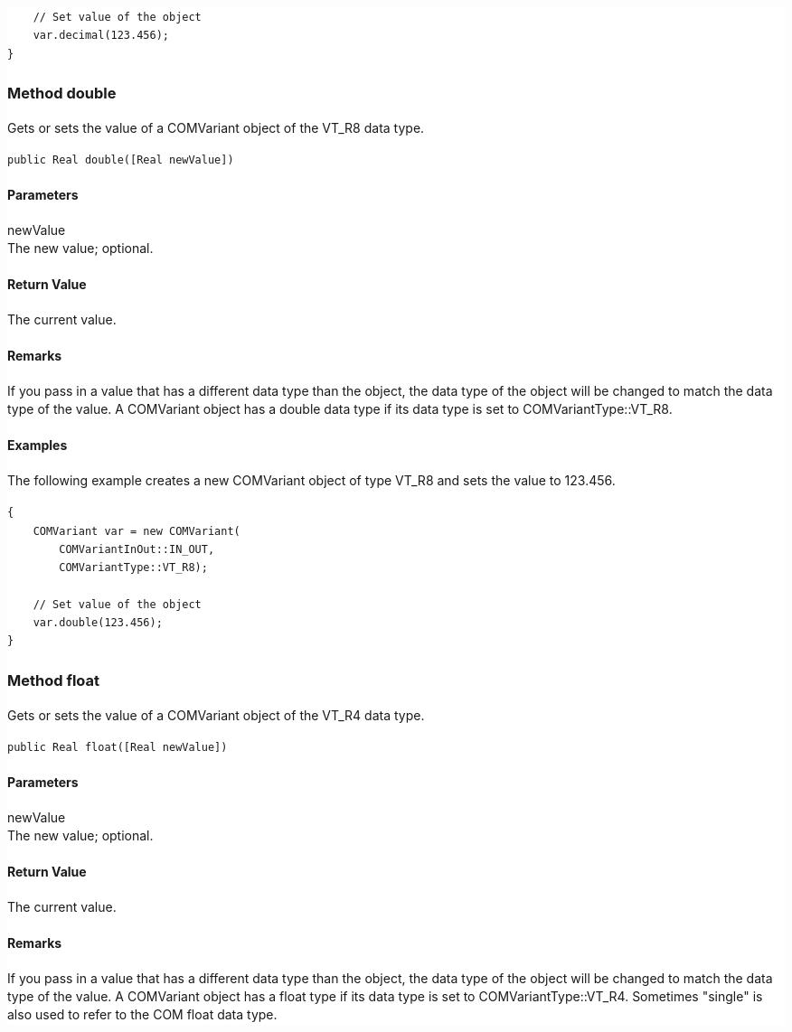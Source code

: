         // Set value of the object 
        var.decimal(123.456); 
    }

### Method double

Gets or sets the value of a COMVariant object of the VT\_R8 data type.

    public Real double([Real newValue])

#### Parameters

newValue  
The new value; optional.

#### Return Value

The current value.

#### Remarks

If you pass in a value that has a different data type than the object, the data type of the object will be changed to match the data type of the value. A COMVariant object has a double data type if its data type is set to COMVariantType::VT\_R8.

#### Examples

The following example creates a new COMVariant object of type VT\_R8 and sets the value to 123.456.

    { 
        COMVariant var = new COMVariant( 
            COMVariantInOut::IN_OUT,  
            COMVariantType::VT_R8); 
      
        // Set value of the object 
        var.double(123.456); 
    }

### Method float

Gets or sets the value of a COMVariant object of the VT\_R4 data type.

    public Real float([Real newValue])

#### Parameters

newValue  
The new value; optional.

#### Return Value

The current value.

#### Remarks

If you pass in a value that has a different data type than the object, the data type of the object will be changed to match the data type of the value. A COMVariant object has a float type if its data type is set to COMVariantType::VT\_R4. Sometimes "single" is also used to refer to the COM float data type.

